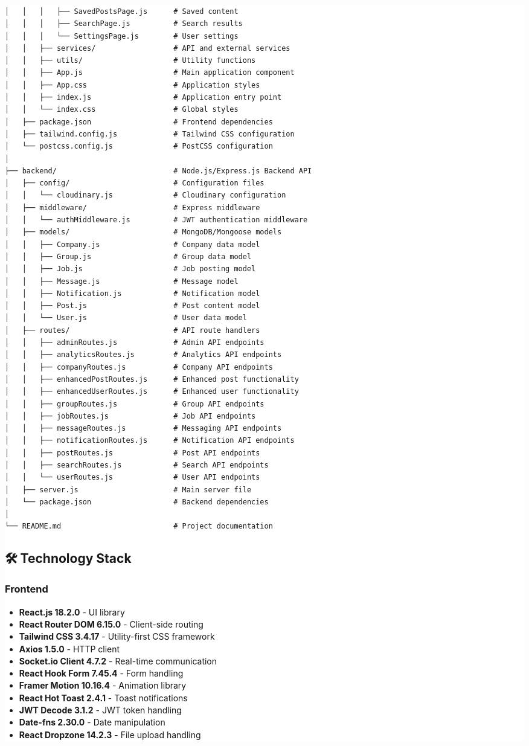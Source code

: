 ```
│   │   │   ├── SavedPostsPage.js      # Saved content
│   │   │   ├── SearchPage.js          # Search results
│   │   │   └── SettingsPage.js        # User settings
│   │   ├── services/                  # API and external services
│   │   ├── utils/                     # Utility functions
│   │   ├── App.js                     # Main application component
│   │   ├── App.css                    # Application styles
│   │   ├── index.js                   # Application entry point
│   │   └── index.css                  # Global styles
│   ├── package.json                   # Frontend dependencies
│   ├── tailwind.config.js             # Tailwind CSS configuration
│   └── postcss.config.js              # PostCSS configuration
│
├── backend/                           # Node.js/Express.js Backend API
│   ├── config/                        # Configuration files
│   │   └── cloudinary.js              # Cloudinary configuration
│   ├── middleware/                    # Express middleware
│   │   └── authMiddleware.js          # JWT authentication middleware
│   ├── models/                        # MongoDB/Mongoose models
│   │   ├── Company.js                 # Company data model
│   │   ├── Group.js                   # Group data model
│   │   ├── Job.js                     # Job posting model
│   │   ├── Message.js                 # Message model
│   │   ├── Notification.js            # Notification model
│   │   ├── Post.js                    # Post content model
│   │   └── User.js                    # User data model
│   ├── routes/                        # API route handlers
│   │   ├── adminRoutes.js             # Admin API endpoints
│   │   ├── analyticsRoutes.js         # Analytics API endpoints
│   │   ├── companyRoutes.js           # Company API endpoints
│   │   ├── enhancedPostRoutes.js      # Enhanced post functionality
│   │   ├── enhancedUserRoutes.js      # Enhanced user functionality
│   │   ├── groupRoutes.js             # Group API endpoints
│   │   ├── jobRoutes.js               # Job API endpoints
│   │   ├── messageRoutes.js           # Messaging API endpoints
│   │   ├── notificationRoutes.js      # Notification API endpoints
│   │   ├── postRoutes.js              # Post API endpoints
│   │   ├── searchRoutes.js            # Search API endpoints
│   │   └── userRoutes.js              # User API endpoints
│   ├── server.js                      # Main server file
│   └── package.json                   # Backend dependencies
│
└── README.md                          # Project documentation
```

## 🛠️ Technology Stack

### Frontend

- **React.js 18.2.0** - UI library
- **React Router DOM 6.15.0** - Client-side routing
- **Tailwind CSS 3.4.17** - Utility-first CSS framework
- **Axios 1.5.0** - HTTP client
- **Socket.io Client 4.7.2** - Real-time communication
- **React Hook Form 7.45.4** - Form handling
- **Framer Motion 10.16.4** - Animation library
- **React Hot Toast 2.4.1** - Toast notifications
- **JWT Decode 3.1.2** - JWT token handling
- **Date-fns 2.30.0** - Date manipulation
- **React Dropzone 14.2.3** - File upload handling

